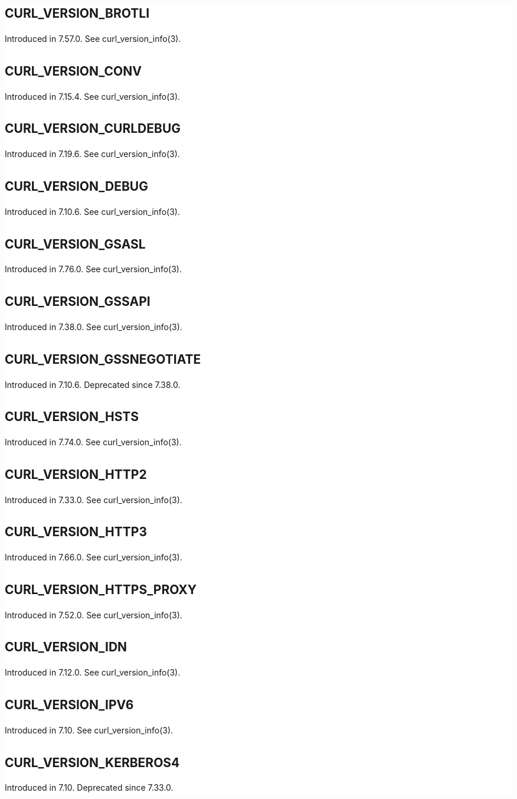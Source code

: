 ## CURL_VERSION_BROTLI
Introduced in 7.57.0. See curl_version_info(3).

## CURL_VERSION_CONV
Introduced in 7.15.4. See curl_version_info(3).

## CURL_VERSION_CURLDEBUG
Introduced in 7.19.6. See curl_version_info(3).

## CURL_VERSION_DEBUG
Introduced in 7.10.6. See curl_version_info(3).

## CURL_VERSION_GSASL
Introduced in 7.76.0. See curl_version_info(3).

## CURL_VERSION_GSSAPI
Introduced in 7.38.0. See curl_version_info(3).

## CURL_VERSION_GSSNEGOTIATE
Introduced in 7.10.6. Deprecated since 7.38.0.

## CURL_VERSION_HSTS
Introduced in 7.74.0. See curl_version_info(3).

## CURL_VERSION_HTTP2
Introduced in 7.33.0. See curl_version_info(3).

## CURL_VERSION_HTTP3
Introduced in 7.66.0. See curl_version_info(3).

## CURL_VERSION_HTTPS_PROXY
Introduced in 7.52.0. See curl_version_info(3).

## CURL_VERSION_IDN
Introduced in 7.12.0. See curl_version_info(3).

## CURL_VERSION_IPV6
Introduced in 7.10. See curl_version_info(3).

## CURL_VERSION_KERBEROS4
Introduced in 7.10. Deprecated since 7.33.0.
